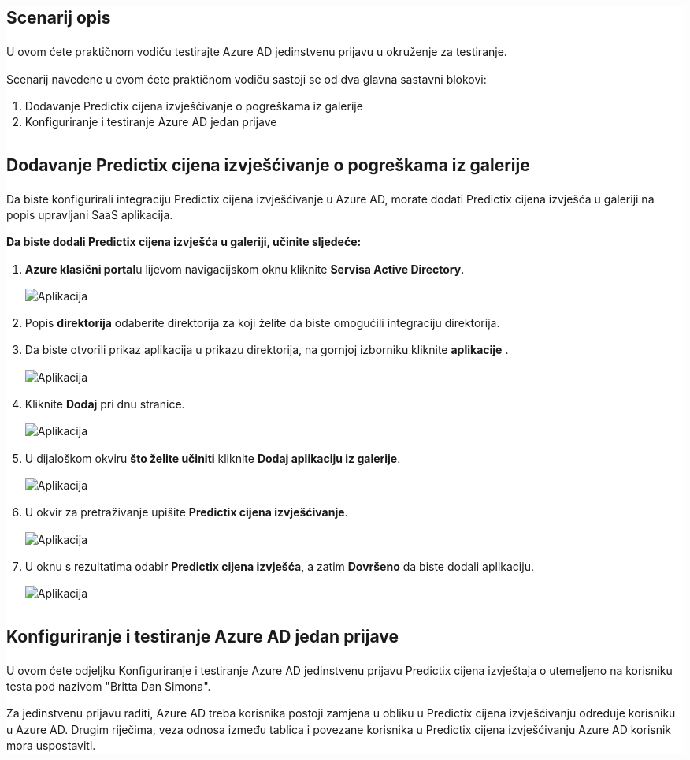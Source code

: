 
## <a name="scenario-description"></a>Scenarij opis
U ovom ćete praktičnom vodiču testirajte Azure AD jedinstvenu prijavu u okruženje za testiranje.

Scenarij navedene u ovom ćete praktičnom vodiču sastoji se od dva glavna sastavni blokovi:

1. Dodavanje Predictix cijena izvješćivanje o pogreškama iz galerije
2. Konfiguriranje i testiranje Azure AD jedan prijave


## <a name="adding-predictix-price-reporting-from-the-gallery"></a>Dodavanje Predictix cijena izvješćivanje o pogreškama iz galerije
Da biste konfigurirali integraciju Predictix cijena izvješćivanje u Azure AD, morate dodati Predictix cijena izvješća u galeriji na popis upravljani SaaS aplikacija.

**Da biste dodali Predictix cijena izvješća u galeriji, učinite sljedeće:**

1. **Azure klasični portal**u lijevom navigacijskom oknu kliknite **Servisa Active Directory**.

    ![Aplikacija][1]
2. Popis **direktorija** odaberite direktorija za koji želite da biste omogućili integraciju direktorija.

3. Da biste otvorili prikaz aplikacija u prikazu direktorija, na gornjoj izborniku kliknite **aplikacije** .

    ![Aplikacija][2]

4. Kliknite **Dodaj** pri dnu stranice.

    ![Aplikacija][3]

5. U dijaloškom okviru **što želite učiniti** kliknite **Dodaj aplikaciju iz galerije**.

    ![Aplikacija][4]

6. U okvir za pretraživanje upišite **Predictix cijena izvješćivanje**.

    ![Aplikacija](./media/active-directory-saas-predictixpricereporting-tutorial/tutorial_predictixpricereporting_01.png)

7. U oknu s rezultatima odabir **Predictix cijena izvješća**, a zatim **Dovršeno** da biste dodali aplikaciju.

    ![Aplikacija](./media/active-directory-saas-predictixpricereporting-tutorial/tutorial_predictixpricereporting_02.png)

##  <a name="configuring-and-testing-azure-ad-single-sign-on"></a>Konfiguriranje i testiranje Azure AD jedan prijave
U ovom ćete odjeljku Konfiguriranje i testiranje Azure AD jedinstvenu prijavu Predictix cijena izvještaja o utemeljeno na korisniku testa pod nazivom "Britta Dan Simona".

Za jedinstvenu prijavu raditi, Azure AD treba korisnika postoji zamjena u obliku u Predictix cijena izvješćivanju određuje korisniku u Azure AD. Drugim riječima, veza odnosa između tablica i povezane korisnika u Predictix cijena izvješćivanju Azure AD korisnik mora uspostaviti.


[1]: ./media/active-directory-saas-predictixpricereporting-tutorial/tutorial_general_01.png
[2]: ./media/active-directory-saas-predictixpricereporting-tutorial/tutorial_general_02.png
[3]: ./media/active-directory-saas-predictixpricereporting-tutorial/tutorial_general_03.png
[4]: ./media/active-directory-saas-predictixpricereporting-tutorial/tutorial_general_04.png
[6]: ./media/active-directory-saas-predictixpricereporting-tutorial/tutorial_general_05.png
[10]: ./media/active-directory-saas-predictixpricereporting-tutorial/tutorial_general_06.png
[11]: ./media/active-directory-saas-predictixpricereporting-tutorial/tutorial_general_07.png
[20]: ./media/active-directory-saas-predictixpricereporting-tutorial/tutorial_general_100.png
[200]: ./media/active-directory-saas-predictixpricereporting-tutorial/tutorial_general_200.png
[201]: ./media/active-directory-saas-predictixpricereporting-tutorial/tutorial_general_201.png
[203]: ./media/active-directory-saas-predictixpricereporting-tutorial/tutorial_general_203.png
[204]: ./media/active-directory-saas-predictixpricereporting-tutorial/tutorial_general_204.png
[205]: ./media/active-directory-saas-predictixpricereporting-tutorial/tutorial_general_205.png